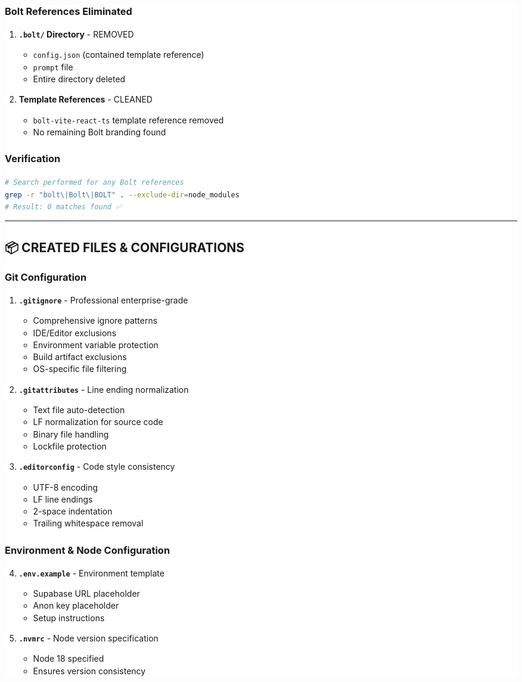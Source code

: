 ### Bolt References Eliminated

1. **`.bolt/` Directory** - REMOVED
   - `config.json` (contained template reference)
   - `prompt` file
   - Entire directory deleted

2. **Template References** - CLEANED
   - `bolt-vite-react-ts` template reference removed
   - No remaining Bolt branding found

### Verification

```bash
# Search performed for any Bolt references
grep -r "bolt\|Bolt\|BOLT" . --exclude-dir=node_modules
# Result: 0 matches found ✅
```

---

## 📦 CREATED FILES & CONFIGURATIONS

### Git Configuration

1. **`.gitignore`** - Professional enterprise-grade
   - Comprehensive ignore patterns
   - IDE/Editor exclusions
   - Environment variable protection
   - Build artifact exclusions
   - OS-specific file filtering

2. **`.gitattributes`** - Line ending normalization
   - Text file auto-detection
   - LF normalization for source code
   - Binary file handling
   - Lockfile protection

3. **`.editorconfig`** - Code style consistency
   - UTF-8 encoding
   - LF line endings
   - 2-space indentation
   - Trailing whitespace removal

### Environment & Node Configuration

4. **`.env.example`** - Environment template
   - Supabase URL placeholder
   - Anon key placeholder
   - Setup instructions

5. **`.nvmrc`** - Node version specification
   - Node 18 specified
   - Ensures version consistency
